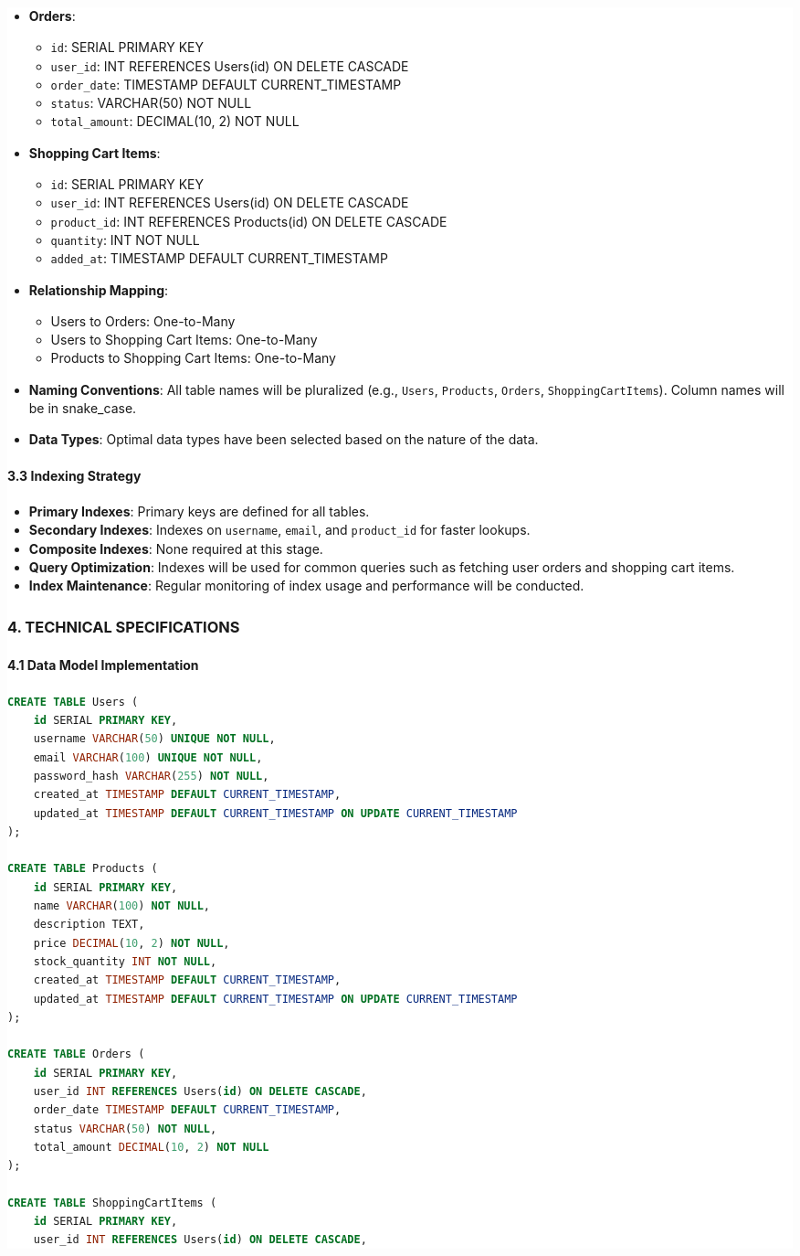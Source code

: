   - **Orders**:  
    - `id`: SERIAL PRIMARY KEY  
    - `user_id`: INT REFERENCES Users(id) ON DELETE CASCADE  
    - `order_date`: TIMESTAMP DEFAULT CURRENT_TIMESTAMP  
    - `status`: VARCHAR(50) NOT NULL  
    - `total_amount`: DECIMAL(10, 2) NOT NULL  
  
  - **Shopping Cart Items**:  
    - `id`: SERIAL PRIMARY KEY  
    - `user_id`: INT REFERENCES Users(id) ON DELETE CASCADE  
    - `product_id`: INT REFERENCES Products(id) ON DELETE CASCADE  
    - `quantity`: INT NOT NULL  
    - `added_at`: TIMESTAMP DEFAULT CURRENT_TIMESTAMP  

- **Relationship Mapping**:
  - Users to Orders: One-to-Many  
  - Users to Shopping Cart Items: One-to-Many  
  - Products to Shopping Cart Items: One-to-Many  

- **Naming Conventions**: All table names will be pluralized (e.g., `Users`, `Products`, `Orders`, `ShoppingCartItems`). Column names will be in snake_case.
- **Data Types**: Optimal data types have been selected based on the nature of the data.

#### 3.3 Indexing Strategy
- **Primary Indexes**: Primary keys are defined for all tables.
- **Secondary Indexes**: Indexes on `username`, `email`, and `product_id` for faster lookups.
- **Composite Indexes**: None required at this stage.
- **Query Optimization**: Indexes will be used for common queries such as fetching user orders and shopping cart items.
- **Index Maintenance**: Regular monitoring of index usage and performance will be conducted.

### 4. TECHNICAL SPECIFICATIONS

#### 4.1 Data Model Implementation
```sql
CREATE TABLE Users (
    id SERIAL PRIMARY KEY,
    username VARCHAR(50) UNIQUE NOT NULL,
    email VARCHAR(100) UNIQUE NOT NULL,
    password_hash VARCHAR(255) NOT NULL,
    created_at TIMESTAMP DEFAULT CURRENT_TIMESTAMP,
    updated_at TIMESTAMP DEFAULT CURRENT_TIMESTAMP ON UPDATE CURRENT_TIMESTAMP
);

CREATE TABLE Products (
    id SERIAL PRIMARY KEY,
    name VARCHAR(100) NOT NULL,
    description TEXT,
    price DECIMAL(10, 2) NOT NULL,
    stock_quantity INT NOT NULL,
    created_at TIMESTAMP DEFAULT CURRENT_TIMESTAMP,
    updated_at TIMESTAMP DEFAULT CURRENT_TIMESTAMP ON UPDATE CURRENT_TIMESTAMP
);

CREATE TABLE Orders (
    id SERIAL PRIMARY KEY,
    user_id INT REFERENCES Users(id) ON DELETE CASCADE,
    order_date TIMESTAMP DEFAULT CURRENT_TIMESTAMP,
    status VARCHAR(50) NOT NULL,
    total_amount DECIMAL(10, 2) NOT NULL
);

CREATE TABLE ShoppingCartItems (
    id SERIAL PRIMARY KEY,
    user_id INT REFERENCES Users(id) ON DELETE CASCADE,
```